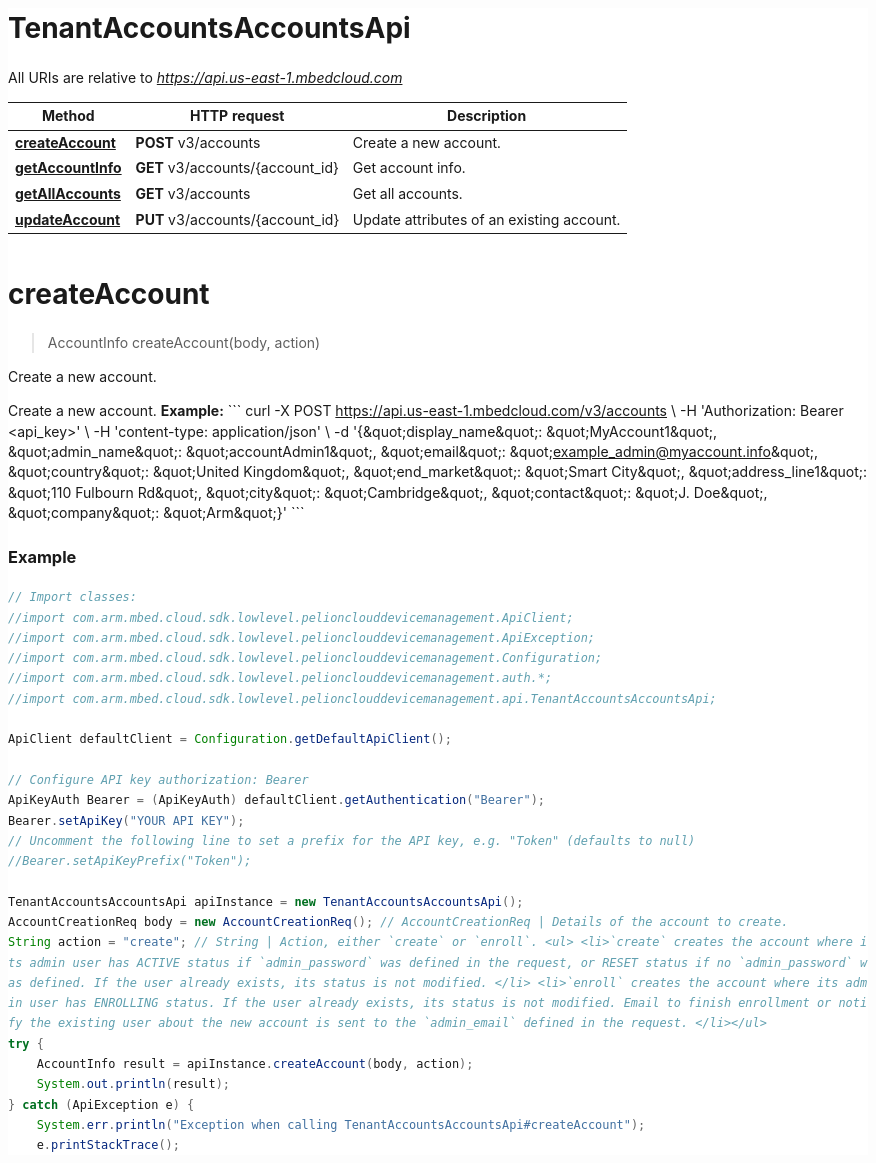 # TenantAccountsAccountsApi

All URIs are relative to *https://api.us-east-1.mbedcloud.com*

Method | HTTP request | Description
------------- | ------------- | -------------
[**createAccount**](TenantAccountsAccountsApi.md#createAccount) | **POST** v3/accounts | Create a new account.
[**getAccountInfo**](TenantAccountsAccountsApi.md#getAccountInfo) | **GET** v3/accounts/{account_id} | Get account info.
[**getAllAccounts**](TenantAccountsAccountsApi.md#getAllAccounts) | **GET** v3/accounts | Get all accounts.
[**updateAccount**](TenantAccountsAccountsApi.md#updateAccount) | **PUT** v3/accounts/{account_id} | Update attributes of an existing account.


<a name="createAccount"></a>
# **createAccount**
> AccountInfo createAccount(body, action)

Create a new account.

Create a new account.  **Example:** &#x60;&#x60;&#x60; curl -X POST https://api.us-east-1.mbedcloud.com/v3/accounts \\ -H &#39;Authorization: Bearer &lt;api_key&gt;&#39; \\ -H &#39;content-type: application/json&#39; \\ -d &#39;{\&quot;display_name\&quot;: \&quot;MyAccount1\&quot;, \&quot;admin_name\&quot;: \&quot;accountAdmin1\&quot;, \&quot;email\&quot;: \&quot;example_admin@myaccount.info\&quot;, \&quot;country\&quot;: \&quot;United Kingdom\&quot;, \&quot;end_market\&quot;: \&quot;Smart City\&quot;, \&quot;address_line1\&quot;: \&quot;110 Fulbourn Rd\&quot;, \&quot;city\&quot;: \&quot;Cambridge\&quot;, \&quot;contact\&quot;: \&quot;J. Doe\&quot;, \&quot;company\&quot;: \&quot;Arm\&quot;}&#39; &#x60;&#x60;&#x60;

### Example
```java
// Import classes:
//import com.arm.mbed.cloud.sdk.lowlevel.pelionclouddevicemanagement.ApiClient;
//import com.arm.mbed.cloud.sdk.lowlevel.pelionclouddevicemanagement.ApiException;
//import com.arm.mbed.cloud.sdk.lowlevel.pelionclouddevicemanagement.Configuration;
//import com.arm.mbed.cloud.sdk.lowlevel.pelionclouddevicemanagement.auth.*;
//import com.arm.mbed.cloud.sdk.lowlevel.pelionclouddevicemanagement.api.TenantAccountsAccountsApi;

ApiClient defaultClient = Configuration.getDefaultApiClient();

// Configure API key authorization: Bearer
ApiKeyAuth Bearer = (ApiKeyAuth) defaultClient.getAuthentication("Bearer");
Bearer.setApiKey("YOUR API KEY");
// Uncomment the following line to set a prefix for the API key, e.g. "Token" (defaults to null)
//Bearer.setApiKeyPrefix("Token");

TenantAccountsAccountsApi apiInstance = new TenantAccountsAccountsApi();
AccountCreationReq body = new AccountCreationReq(); // AccountCreationReq | Details of the account to create.
String action = "create"; // String | Action, either `create` or `enroll`. <ul> <li>`create` creates the account where its admin user has ACTIVE status if `admin_password` was defined in the request, or RESET status if no `admin_password` was defined. If the user already exists, its status is not modified. </li> <li>`enroll` creates the account where its admin user has ENROLLING status. If the user already exists, its status is not modified. Email to finish enrollment or notify the existing user about the new account is sent to the `admin_email` defined in the request. </li></ul>
try {
    AccountInfo result = apiInstance.createAccount(body, action);
    System.out.println(result);
} catch (ApiException e) {
    System.err.println("Exception when calling TenantAccountsAccountsApi#createAccount");
    e.printStackTrace();
```